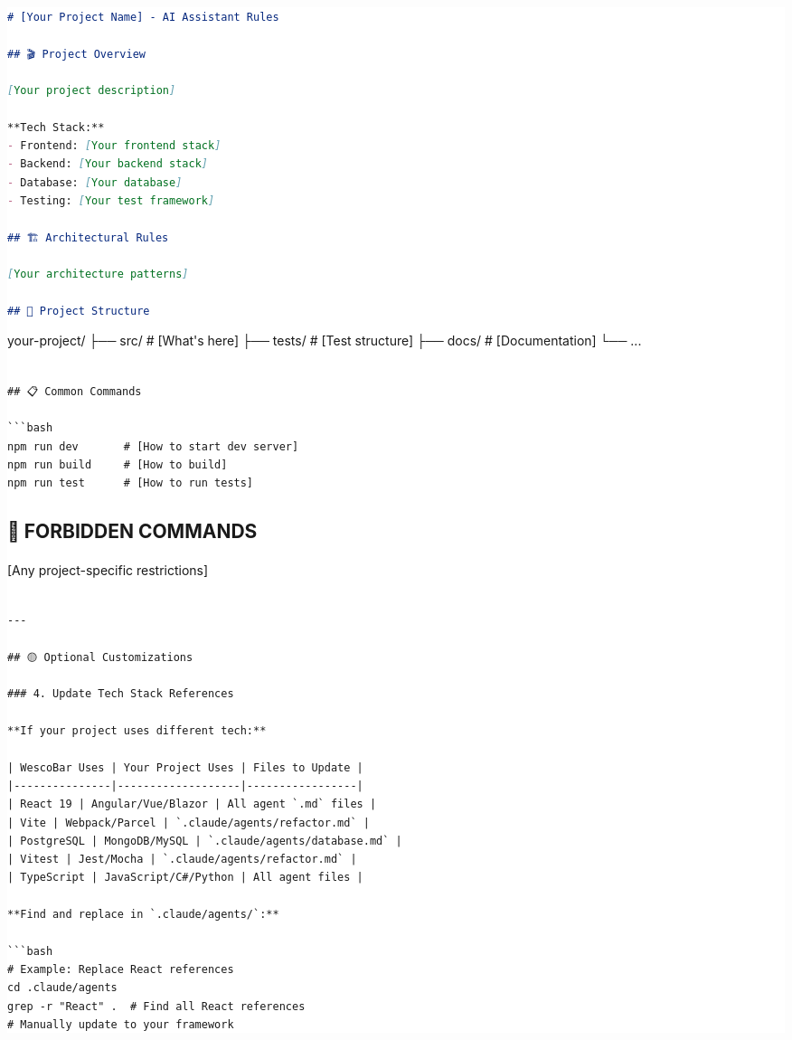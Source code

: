 ```markdown
# [Your Project Name] - AI Assistant Rules

## 🎬 Project Overview

[Your project description]

**Tech Stack:**
- Frontend: [Your frontend stack]
- Backend: [Your backend stack]
- Database: [Your database]
- Testing: [Your test framework]

## 🏗️ Architectural Rules

[Your architecture patterns]

## 📂 Project Structure

```
your-project/
├── src/           # [What's here]
├── tests/         # [Test structure]
├── docs/          # [Documentation]
└── ...
```

## 📋 Common Commands

```bash
npm run dev       # [How to start dev server]
npm run build     # [How to build]
npm run test      # [How to run tests]
```

## 🚫 FORBIDDEN COMMANDS

[Any project-specific restrictions]
```

---

## 🟡 Optional Customizations

### 4. Update Tech Stack References

**If your project uses different tech:**

| WescoBar Uses | Your Project Uses | Files to Update |
|---------------|-------------------|-----------------|
| React 19 | Angular/Vue/Blazor | All agent `.md` files |
| Vite | Webpack/Parcel | `.claude/agents/refactor.md` |
| PostgreSQL | MongoDB/MySQL | `.claude/agents/database.md` |
| Vitest | Jest/Mocha | `.claude/agents/refactor.md` |
| TypeScript | JavaScript/C#/Python | All agent files |

**Find and replace in `.claude/agents/`:**

```bash
# Example: Replace React references
cd .claude/agents
grep -r "React" .  # Find all React references
# Manually update to your framework
```
